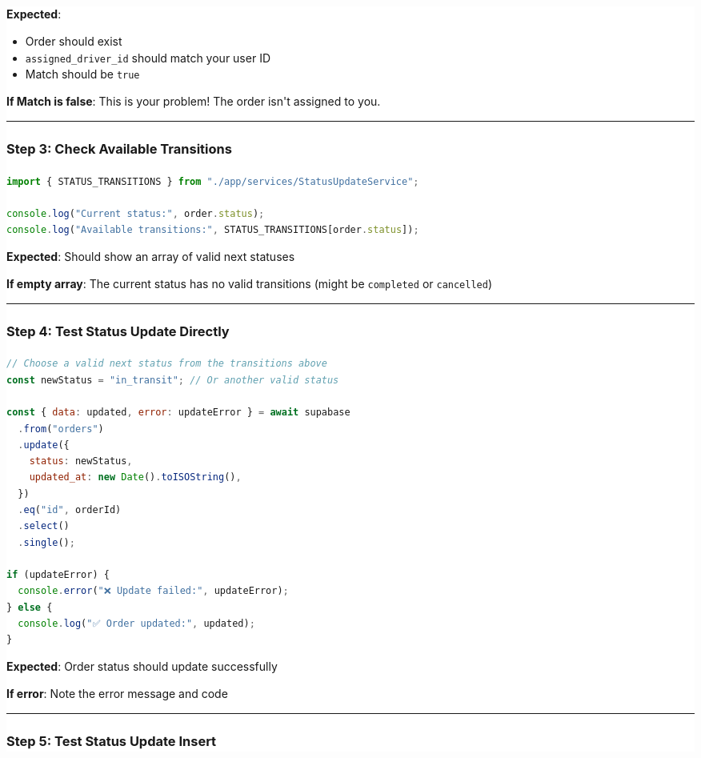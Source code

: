**Expected**:

- Order should exist
- `assigned_driver_id` should match your user ID
- Match should be `true`

**If Match is false**: This is your problem! The order isn't assigned to you.

---

### Step 3: Check Available Transitions

```javascript
import { STATUS_TRANSITIONS } from "./app/services/StatusUpdateService";

console.log("Current status:", order.status);
console.log("Available transitions:", STATUS_TRANSITIONS[order.status]);
```

**Expected**: Should show an array of valid next statuses

**If empty array**: The current status has no valid transitions (might be `completed` or `cancelled`)

---

### Step 4: Test Status Update Directly

```javascript
// Choose a valid next status from the transitions above
const newStatus = "in_transit"; // Or another valid status

const { data: updated, error: updateError } = await supabase
  .from("orders")
  .update({
    status: newStatus,
    updated_at: new Date().toISOString(),
  })
  .eq("id", orderId)
  .select()
  .single();

if (updateError) {
  console.error("❌ Update failed:", updateError);
} else {
  console.log("✅ Order updated:", updated);
}
```

**Expected**: Order status should update successfully

**If error**: Note the error message and code

---

### Step 5: Test Status Update Insert
